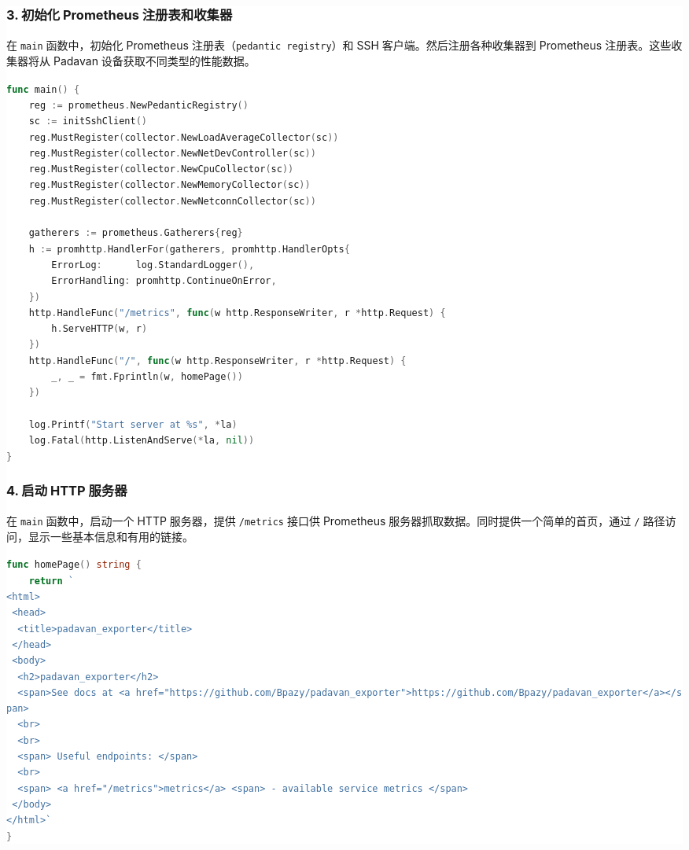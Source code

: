 ### 3. 初始化 Prometheus 注册表和收集器

在 `main` 函数中，初始化 Prometheus 注册表（`pedantic registry`）和 SSH 客户端。然后注册各种收集器到 Prometheus 注册表。这些收集器将从 Padavan 设备获取不同类型的性能数据。

```go
func main() {
    reg := prometheus.NewPedanticRegistry()
    sc := initSshClient()
    reg.MustRegister(collector.NewLoadAverageCollector(sc))
    reg.MustRegister(collector.NewNetDevController(sc))
    reg.MustRegister(collector.NewCpuCollector(sc))
    reg.MustRegister(collector.NewMemoryCollector(sc))
    reg.MustRegister(collector.NewNetconnCollector(sc))

    gatherers := prometheus.Gatherers{reg}
    h := promhttp.HandlerFor(gatherers, promhttp.HandlerOpts{
        ErrorLog:      log.StandardLogger(),
        ErrorHandling: promhttp.ContinueOnError,
    })
    http.HandleFunc("/metrics", func(w http.ResponseWriter, r *http.Request) {
        h.ServeHTTP(w, r)
    })
    http.HandleFunc("/", func(w http.ResponseWriter, r *http.Request) {
        _, _ = fmt.Fprintln(w, homePage())
    })

    log.Printf("Start server at %s", *la)
    log.Fatal(http.ListenAndServe(*la, nil))
}

```
### 4. 启动 HTTP 服务器

在 `main` 函数中，启动一个 HTTP 服务器，提供 `/metrics` 接口供 Prometheus 服务器抓取数据。同时提供一个简单的首页，通过 `/` 路径访问，显示一些基本信息和有用的链接。

```go
func homePage() string {
    return `
<html>
 <head> 
  <title>padavan_exporter</title> 
 </head> 
 <body> 
  <h2>padavan_exporter</h2> 
  <span>See docs at <a href="https://github.com/Bpazy/padavan_exporter">https://github.com/Bpazy/padavan_exporter</a></span>  
  <br>
  <br>
  <span> Useful endpoints: </span>
  <br>
  <span> <a href="/metrics">metrics</a> <span> - available service metrics </span>
 </body>
</html>`
}

```
